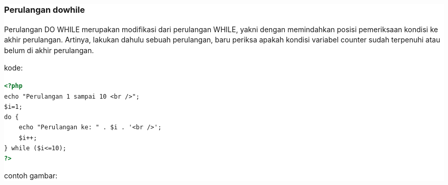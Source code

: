 ### Perulangan dowhile 
Perulangan DO WHILE merupakan modifikasi dari perulangan WHILE, yakni dengan memindahkan posisi pemeriksaan kondisi ke akhir perulangan. Artinya, lakukan dahulu sebuah perulangan, baru periksa apakah kondisi variabel counter sudah terpenuhi atau belum di akhir perulangan.

kode:
```html
<?php 
echo "Perulangan 1 sampai 10 <br />"; 
$i=1; 
do {     
    echo "Perulangan ke: " . $i . '<br />';     
    $i++; 
} while ($i<=10); 
?>
```

contoh gambar:
